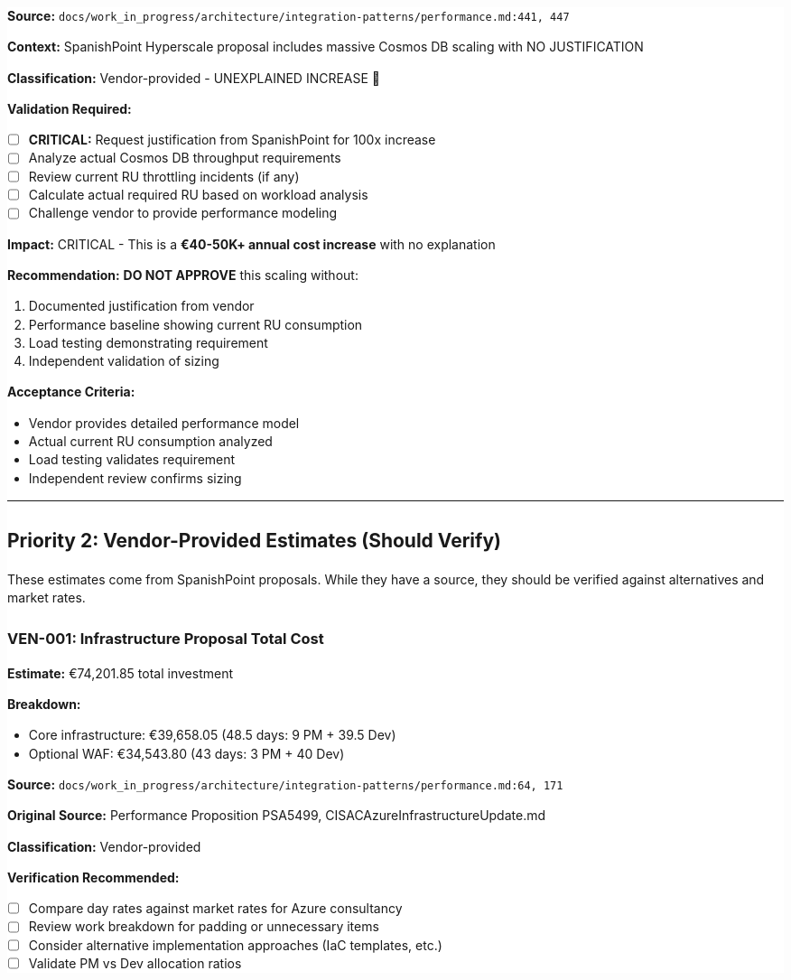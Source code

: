 **Source:** `docs/work_in_progress/architecture/integration-patterns/performance.md:441, 447`

**Context:** SpanishPoint Hyperscale proposal includes massive Cosmos DB scaling with NO JUSTIFICATION

**Classification:** Vendor-provided - UNEXPLAINED INCREASE 🚨

**Validation Required:**

- [ ] **CRITICAL:** Request justification from SpanishPoint for 100x increase
- [ ] Analyze actual Cosmos DB throughput requirements
- [ ] Review current RU throttling incidents (if any)
- [ ] Calculate actual required RU based on workload analysis
- [ ] Challenge vendor to provide performance modeling

**Impact:** CRITICAL - This is a **€40-50K+ annual cost increase** with no explanation

**Recommendation:** **DO NOT APPROVE** this scaling without:

1. Documented justification from vendor
2. Performance baseline showing current RU consumption
3. Load testing demonstrating requirement
4. Independent validation of sizing

**Acceptance Criteria:**

- Vendor provides detailed performance model
- Actual current RU consumption analyzed
- Load testing validates requirement
- Independent review confirms sizing

---

## Priority 2: Vendor-Provided Estimates (Should Verify)

These estimates come from SpanishPoint proposals. While they have a source, they should be verified against alternatives and market rates.

### VEN-001: Infrastructure Proposal Total Cost

**Estimate:** €74,201.85 total investment

**Breakdown:**

- Core infrastructure: €39,658.05 (48.5 days: 9 PM + 39.5 Dev)
- Optional WAF: €34,543.80 (43 days: 3 PM + 40 Dev)

**Source:** `docs/work_in_progress/architecture/integration-patterns/performance.md:64, 171`

**Original Source:** Performance Proposition PSA5499, CISACAzureInfrastructureUpdate.md

**Classification:** Vendor-provided

**Verification Recommended:**

- [ ] Compare day rates against market rates for Azure consultancy
- [ ] Review work breakdown for padding or unnecessary items
- [ ] Consider alternative implementation approaches (IaC templates, etc.)
- [ ] Validate PM vs Dev allocation ratios

